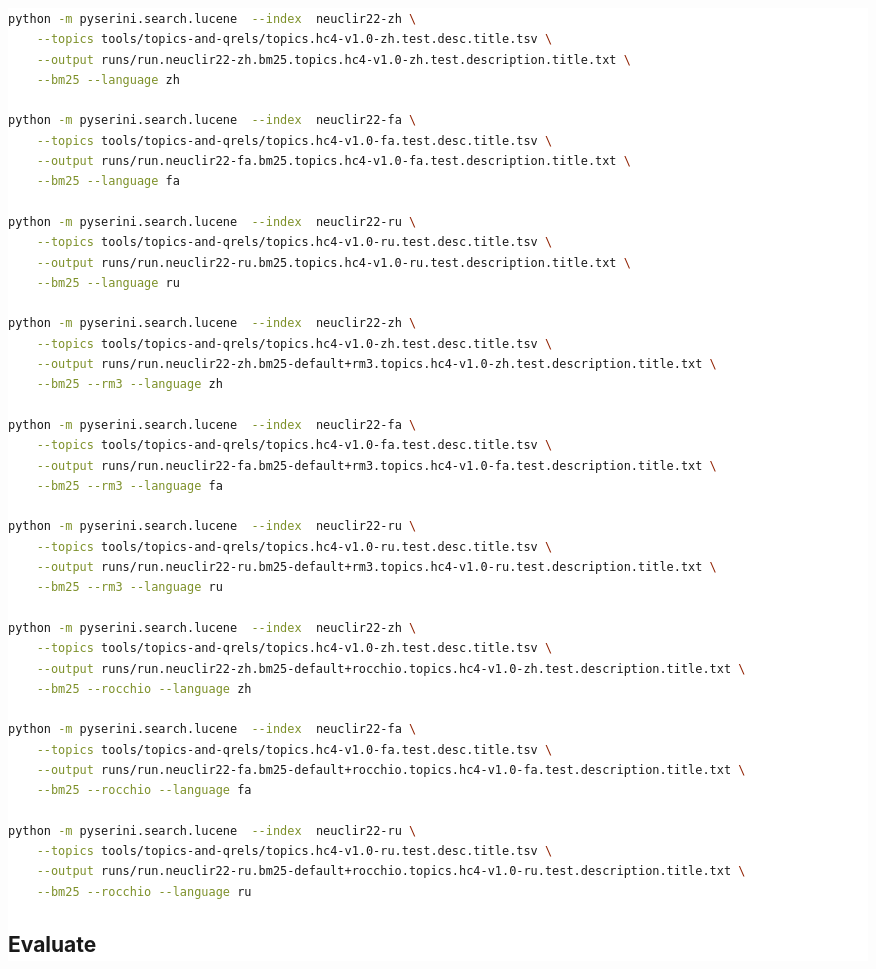 

```bash
python -m pyserini.search.lucene  --index  neuclir22-zh \
    --topics tools/topics-and-qrels/topics.hc4-v1.0-zh.test.desc.title.tsv \
    --output runs/run.neuclir22-zh.bm25.topics.hc4-v1.0-zh.test.description.title.txt \
    --bm25 --language zh

python -m pyserini.search.lucene  --index  neuclir22-fa \
    --topics tools/topics-and-qrels/topics.hc4-v1.0-fa.test.desc.title.tsv \
    --output runs/run.neuclir22-fa.bm25.topics.hc4-v1.0-fa.test.description.title.txt \
    --bm25 --language fa 

python -m pyserini.search.lucene  --index  neuclir22-ru \
    --topics tools/topics-and-qrels/topics.hc4-v1.0-ru.test.desc.title.tsv \
    --output runs/run.neuclir22-ru.bm25.topics.hc4-v1.0-ru.test.description.title.txt \
    --bm25 --language ru 

python -m pyserini.search.lucene  --index  neuclir22-zh \
    --topics tools/topics-and-qrels/topics.hc4-v1.0-zh.test.desc.title.tsv \
    --output runs/run.neuclir22-zh.bm25-default+rm3.topics.hc4-v1.0-zh.test.description.title.txt \
    --bm25 --rm3 --language zh

python -m pyserini.search.lucene  --index  neuclir22-fa \
    --topics tools/topics-and-qrels/topics.hc4-v1.0-fa.test.desc.title.tsv \
    --output runs/run.neuclir22-fa.bm25-default+rm3.topics.hc4-v1.0-fa.test.description.title.txt \
    --bm25 --rm3 --language fa 

python -m pyserini.search.lucene  --index  neuclir22-ru \
    --topics tools/topics-and-qrels/topics.hc4-v1.0-ru.test.desc.title.tsv \
    --output runs/run.neuclir22-ru.bm25-default+rm3.topics.hc4-v1.0-ru.test.description.title.txt \
    --bm25 --rm3 --language ru

python -m pyserini.search.lucene  --index  neuclir22-zh \
    --topics tools/topics-and-qrels/topics.hc4-v1.0-zh.test.desc.title.tsv \
    --output runs/run.neuclir22-zh.bm25-default+rocchio.topics.hc4-v1.0-zh.test.description.title.txt \
    --bm25 --rocchio --language zh

python -m pyserini.search.lucene  --index  neuclir22-fa \
    --topics tools/topics-and-qrels/topics.hc4-v1.0-fa.test.desc.title.tsv \
    --output runs/run.neuclir22-fa.bm25-default+rocchio.topics.hc4-v1.0-fa.test.description.title.txt \
    --bm25 --rocchio --language fa 

python -m pyserini.search.lucene  --index  neuclir22-ru \
    --topics tools/topics-and-qrels/topics.hc4-v1.0-ru.test.desc.title.tsv \
    --output runs/run.neuclir22-ru.bm25-default+rocchio.topics.hc4-v1.0-ru.test.description.title.txt \
    --bm25 --rocchio --language ru 
```

## Evaluate
